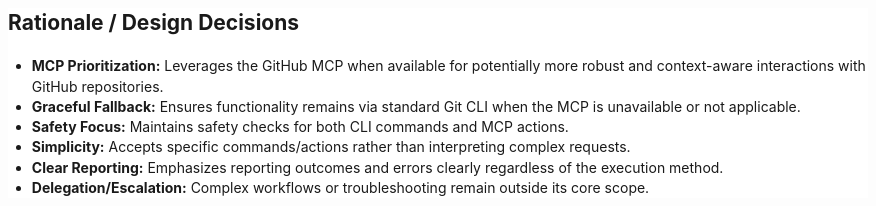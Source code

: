 ## Rationale / Design Decisions

*   **MCP Prioritization:** Leverages the GitHub MCP when available for potentially more robust and context-aware interactions with GitHub repositories.
*   **Graceful Fallback:** Ensures functionality remains via standard Git CLI when the MCP is unavailable or not applicable.
*   **Safety Focus:** Maintains safety checks for both CLI commands and MCP actions.
*   **Simplicity:** Accepts specific commands/actions rather than interpreting complex requests.
*   **Clear Reporting:** Emphasizes reporting outcomes and errors clearly regardless of the execution method.
*   **Delegation/Escalation:** Complex workflows or troubleshooting remain outside its core scope.